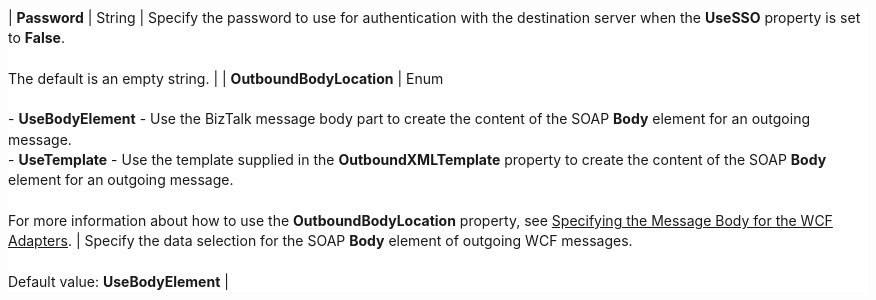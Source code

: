 |           <strong>Password</strong>            |                                                                                                                                                                                                                                                                                                                                                                                                                                                                                                                                                                 String                                                                                                                                                                                                                                                                                                                                                                                                                                                                                                                                                                  |                                                                                                                                                                                                                                                                                                                                                                                                                                                                                                                                                                                                                                                                                              Specify the password to use for authentication with the destination server when the <strong>UseSSO</strong> property is set to <strong>False</strong>.<br /><br /> The default is an empty string.                                                                                                                                                                                                                                                                                                                                                                                                                                                                                                                                                                                                                                                                                              |
|     <strong>OutboundBodyLocation</strong>      |                                                                                                                                                                                                                                                      Enum<br /><br /> -   <strong>UseBodyElement</strong> - Use the BizTalk message body part to create the content of the SOAP <strong>Body</strong> element for an outgoing message.<br />-   <strong>UseTemplate</strong> - Use the template supplied in the <strong>OutboundXMLTemplate</strong> property to create the content of the SOAP <strong>Body</strong> element for an outgoing message.<br /><br /> For more information about how to use the <strong>OutboundBodyLocation</strong> property, see [Specifying the Message Body for the WCF Adapters](../core/specifying-the-message-body-for-the-wcf-adapters.md).                                                                                                                                                                                                                                                       |                                                                                                                                                                                                                                                                                                                                                                                                                                                                                                                                                                                                                                                                                                                  Specify the data selection for the SOAP <strong>Body</strong> element of outgoing WCF messages.<br /><br /> Default value: <strong>UseBodyElement</strong>                                                                                                                                                                                                                                                                                                                                                                                                                                                                                                                                                                                                                                                                                                                  |